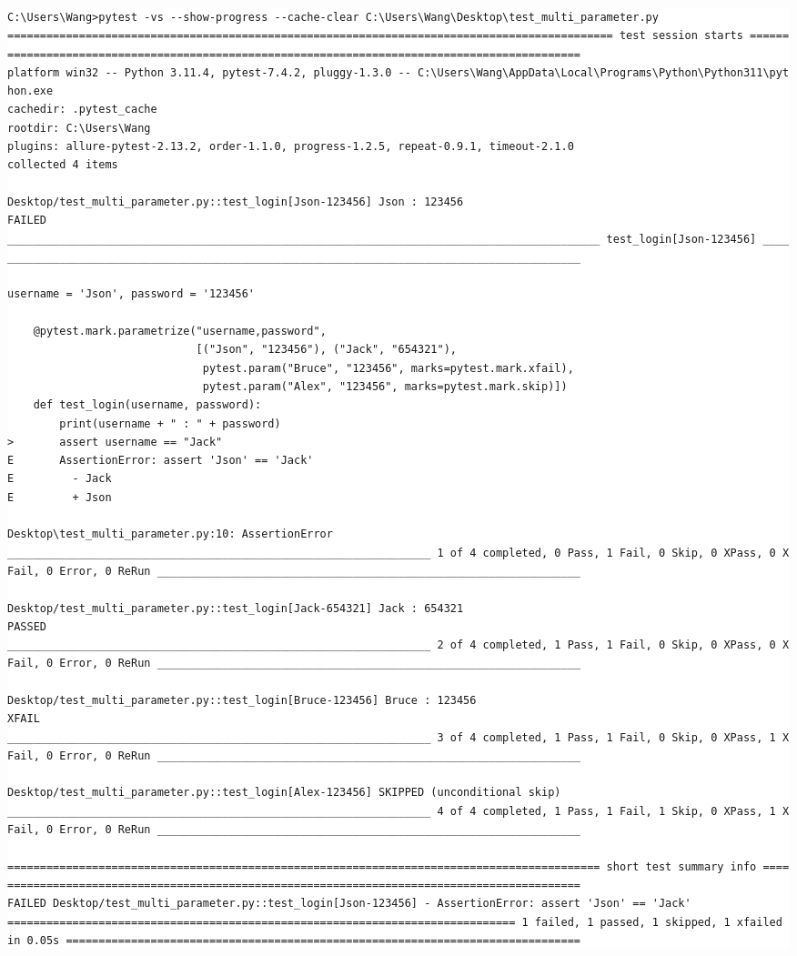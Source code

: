 

```shell
C:\Users\Wang>pytest -vs --show-progress --cache-clear C:\Users\Wang\Desktop\test_multi_parameter.py
============================================================================================= test session starts ==============================================================================================
platform win32 -- Python 3.11.4, pytest-7.4.2, pluggy-1.3.0 -- C:\Users\Wang\AppData\Local\Programs\Python\Python311\python.exe
cachedir: .pytest_cache
rootdir: C:\Users\Wang
plugins: allure-pytest-2.13.2, order-1.1.0, progress-1.2.5, repeat-0.9.1, timeout-2.1.0
collected 4 items

Desktop/test_multi_parameter.py::test_login[Json-123456] Json : 123456
FAILED
___________________________________________________________________________________________ test_login[Json-123456] ____________________________________________________________________________________________

username = 'Json', password = '123456'

    @pytest.mark.parametrize("username,password",
                             [("Json", "123456"), ("Jack", "654321"),
                              pytest.param("Bruce", "123456", marks=pytest.mark.xfail),
                              pytest.param("Alex", "123456", marks=pytest.mark.skip)])
    def test_login(username, password):
        print(username + " : " + password)
>       assert username == "Jack"
E       AssertionError: assert 'Json' == 'Jack'
E         - Jack
E         + Json

Desktop\test_multi_parameter.py:10: AssertionError
_________________________________________________________________ 1 of 4 completed, 0 Pass, 1 Fail, 0 Skip, 0 XPass, 0 XFail, 0 Error, 0 ReRun _________________________________________________________________

Desktop/test_multi_parameter.py::test_login[Jack-654321] Jack : 654321
PASSED
_________________________________________________________________ 2 of 4 completed, 1 Pass, 1 Fail, 0 Skip, 0 XPass, 0 XFail, 0 Error, 0 ReRun _________________________________________________________________

Desktop/test_multi_parameter.py::test_login[Bruce-123456] Bruce : 123456
XFAIL
_________________________________________________________________ 3 of 4 completed, 1 Pass, 1 Fail, 0 Skip, 0 XPass, 1 XFail, 0 Error, 0 ReRun _________________________________________________________________

Desktop/test_multi_parameter.py::test_login[Alex-123456] SKIPPED (unconditional skip)
_________________________________________________________________ 4 of 4 completed, 1 Pass, 1 Fail, 1 Skip, 0 XPass, 1 XFail, 0 Error, 0 ReRun _________________________________________________________________

=========================================================================================== short test summary info ============================================================================================
FAILED Desktop/test_multi_parameter.py::test_login[Json-123456] - AssertionError: assert 'Json' == 'Jack'
============================================================================== 1 failed, 1 passed, 1 skipped, 1 xfailed in 0.05s ===============================================================================

```